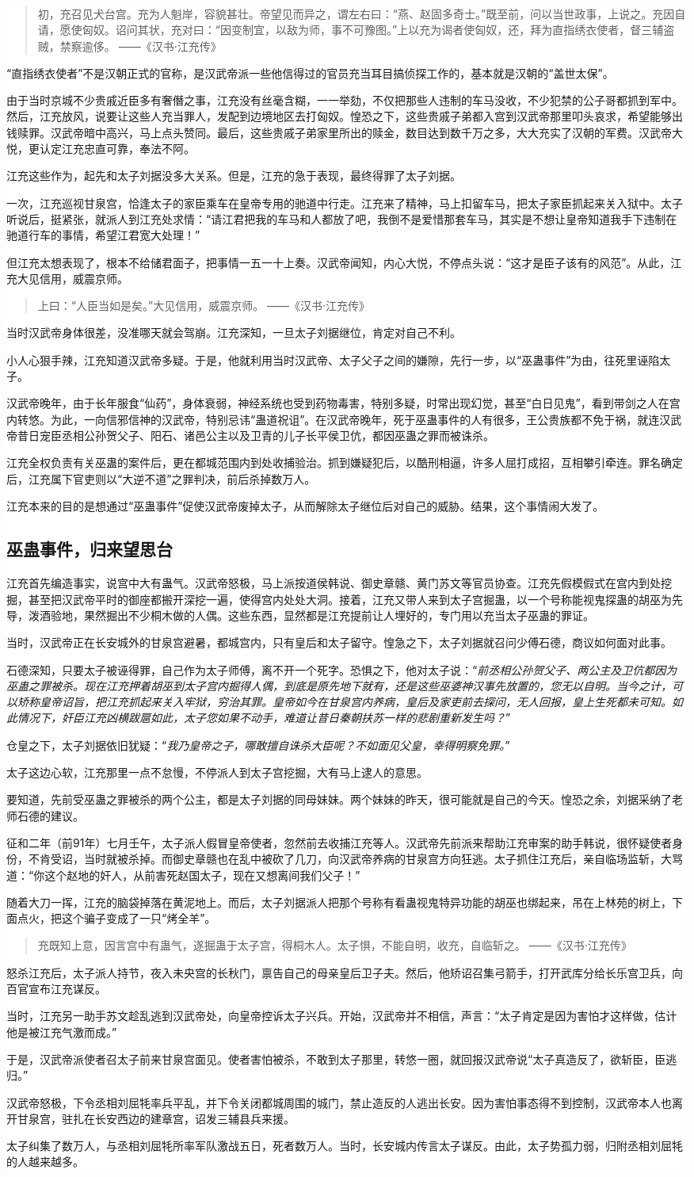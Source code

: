 > 初，充召见犬台宫。充为人魁岸，容貌甚壮。帝望见而异之，谓左右曰：“燕、赵固多奇士。”既至前，问以当世政事，上说之。充因自请，愿使匈奴。诏问其状，充对曰：“因变制宜，以敌为师，事不可豫图。”上以充为谒者使匈奴，还，拜为直指绣衣使者，督三辅盗贼，禁察逾侈。 ——《汉书·江充传》

“直指绣衣使者”不是汉朝正式的官称，是汉武帝派一些他信得过的官员充当耳目搞侦探工作的，基本就是汉朝的“盖世太保”。

由于当时京城不少贵戚近臣多有奢僭之事，江充没有丝毫含糊，一一举劾，不仅把那些人违制的车马没收，不少犯禁的公子哥都抓到军中。然后，江充放风，说要让这些人充当罪人，发配到边境地区去打匈奴。惶恐之下，这些贵戚子弟都入宫到汉武帝那里叩头哀求，希望能够出钱赎罪。汉武帝暗中高兴，马上点头赞同。最后，这些贵戚子弟家里所出的赎金，数目达到数千万之多，大大充实了汉朝的军费。汉武帝大悦，更认定江充忠直可靠，奉法不阿。

江充这些作为，起先和太子刘据没多大关系。但是，江充的急于表现，最终得罪了太子刘据。

一次，江充巡视甘泉宫，恰逢太子的家臣乘车在皇帝专用的驰道中行走。江充来了精神，马上扣留车马，把太子家臣抓起来关入狱中。太子听说后，挺紧张，就派人到江充处求情：“请江君把我的车马和人都放了吧，我倒不是爱惜那套车马，其实是不想让皇帝知道我手下违制在驰道行车的事情，希望江君宽大处理！”

但江充太想表现了，根本不给储君面子，把事情一五一十上奏。汉武帝闻知，内心大悦，不停点头说：“这才是臣子该有的风范”。从此，江充大见信用，威震京师。

> 上曰：“人臣当如是矣。”大见信用，威震京师。 ——《汉书·江充传》

当时汉武帝身体很差，没准哪天就会驾崩。江充深知，一旦太子刘据继位，肯定对自己不利。

小人心狠手辣，江充知道汉武帝多疑。于是，他就利用当时汉武帝、太子父子之间的嫌隙，先行一步，以“巫蛊事件”为由，往死里诬陷太子。

汉武帝晚年，由于长年服食“仙药”，身体衰弱，神经系统也受到药物毒害，特别多疑，时常出现幻觉，甚至“白日见鬼”，看到带剑之人在宫内转悠。为此，一向信邪信神的汉武帝，特别忌讳“蛊道祝诅”。在汉武帝晚年，死于巫蛊事件的人有很多，王公贵族都不免于祸，就连汉武帝昔日宠臣丞相公孙贺父子、阳石、诸邑公主以及卫青的儿子长平侯卫伉，都因巫蛊之罪而被诛杀。

江充全权负责有关巫蛊的案件后，更在都城范围内到处收捕验治。抓到嫌疑犯后，以酷刑相逼，许多人屈打成招，互相攀引牵连。罪名确定后，江充属下官吏则以“大逆不道”之罪判决，前后杀掉数万人。

江充本来的目的是想通过“巫蛊事件”促使汉武帝废掉太子，从而解除太子继位后对自己的威胁。结果，这个事情闹大发了。

## 巫蛊事件，归来望思台
江充首先编造事实，说宫中大有蛊气。汉武帝怒极，马上派按道侯韩说、御史章赣、黄门苏文等官员协查。江充先假模假式在宫内到处挖掘，甚至把汉武帝平时的御座都搬开深挖一遍，使得宫内处处大洞。接着，江充又带人来到太子宫掘蛊，以一个号称能视鬼探蛊的胡巫为先导，泼酒验地，果然掘出不少桐木做的人偶。这些东西，显然都是江充提前让人埋好的，专门用以充当太子巫蛊的罪证。

当时，汉武帝正在长安城外的甘泉宫避暑，都城宫内，只有皇后和太子留守。惶急之下，太子刘据就召问少傅石德，商议如何面对此事。

石德深知，只要太子被诬得罪，自己作为太子师傅，离不开一个死字。恐惧之下，他对太子说：“*前丞相公孙贺父子、两公主及卫伉都因为巫蛊之罪被杀。现在江充押着胡巫到太子宫内掘得人偶，到底是原先地下就有，还是这些巫婆神汉事先放置的，您无以自明。当今之计，可以矫称皇帝诏旨，把江充抓起来关入牢狱，穷治其罪。皇帝如今在甘泉宫内养病，皇后及家吏前去探问，无人回报，皇上生死都未可知。如此情况下，奸臣江充凶横跋扈如此，太子您如果不动手，难道让昔日秦朝扶苏一样的悲剧重新发生吗？*”

仓皇之下，太子刘据依旧犹疑：“*我乃皇帝之子，哪敢擅自诛杀大臣呢？不如面见父皇，幸得明察免罪。*”

太子这边心软，江充那里一点不怠慢，不停派人到太子宫挖掘，大有马上逮人的意思。

要知道，先前受巫蛊之罪被杀的两个公主，都是太子刘据的同母妹妹。两个妹妹的昨天，很可能就是自己的今天。惶恐之余，刘据采纳了老师石德的建议。

征和二年（前91年）七月壬午，太子派人假冒皇帝使者，忽然前去收捕江充等人。汉武帝先前派来帮助江充审案的助手韩说，很怀疑使者身份，不肯受诏，当时就被杀掉。而御史章赣也在乱中被砍了几刀，向汉武帝养病的甘泉宫方向狂逃。太子抓住江充后，亲自临场监斩，大骂道：“你这个赵地的奸人，从前害死赵国太子，现在又想离间我们父子！”

随着大刀一挥，江充的脑袋掉落在黄泥地上。而后，太子刘据派人把那个号称有看蛊视鬼特异功能的胡巫也绑起来，吊在上林苑的树上，下面点火，把这个骗子变成了一只“烤全羊”。

> 充既知上意，因言宫中有蛊气，遂掘蛊于太子宫，得桐木人。太子惧，不能自明，收充，自临斩之。 ——《汉书·江充传》

怒杀江充后，太子派人持节，夜入未央宫的长秋门，禀告自己的母亲皇后卫子夫。然后，他矫诏召集弓箭手，打开武库分给长乐宫卫兵，向百官宣布江充谋反。

当时，江充另一助手苏文趁乱逃到汉武帝处，向皇帝控诉太子兴兵。开始，汉武帝并不相信，声言：“太子肯定是因为害怕才这样做，估计他是被江充气激而成。”

于是，汉武帝派使者召太子前来甘泉宫面见。使者害怕被杀，不敢到太子那里，转悠一圈，就回报汉武帝说“太子真造反了，欲斩臣，臣逃归。”

汉武帝怒极，下令丞相刘屈牦率兵平乱，并下令关闭都城周围的城门，禁止造反的人逃出长安。因为害怕事态得不到控制，汉武帝本人也离开甘泉宫，驻扎在长安西边的建章宫，诏发三辅县兵来援。

太子纠集了数万人，与丞相刘屈牦所率军队激战五日，死者数万人。当时，长安城内传言太子谋反。由此，太子势孤力弱，归附丞相刘屈牦的人越来越多。
